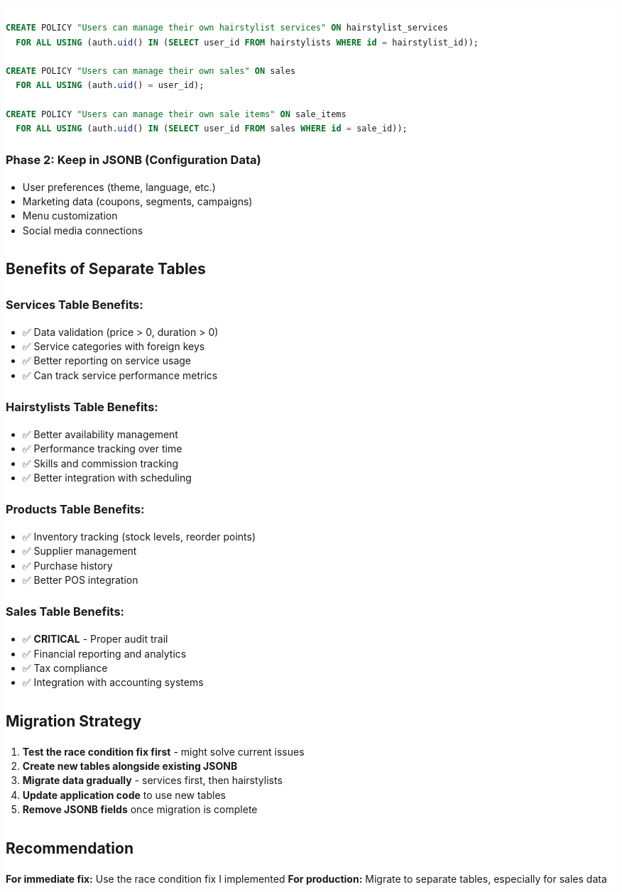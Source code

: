 ```sql

CREATE POLICY "Users can manage their own hairstylist services" ON hairstylist_services
  FOR ALL USING (auth.uid() IN (SELECT user_id FROM hairstylists WHERE id = hairstylist_id));

CREATE POLICY "Users can manage their own sales" ON sales
  FOR ALL USING (auth.uid() = user_id);

CREATE POLICY "Users can manage their own sale items" ON sale_items
  FOR ALL USING (auth.uid() IN (SELECT user_id FROM sales WHERE id = sale_id));
```

### Phase 2: Keep in JSONB (Configuration Data)
- User preferences (theme, language, etc.)
- Marketing data (coupons, segments, campaigns)
- Menu customization
- Social media connections

## Benefits of Separate Tables

### Services Table Benefits:
- ✅ Data validation (price > 0, duration > 0)
- ✅ Service categories with foreign keys
- ✅ Better reporting on service usage
- ✅ Can track service performance metrics

### Hairstylists Table Benefits:
- ✅ Better availability management
- ✅ Performance tracking over time
- ✅ Skills and commission tracking
- ✅ Better integration with scheduling

### Products Table Benefits:
- ✅ Inventory tracking (stock levels, reorder points)
- ✅ Supplier management
- ✅ Purchase history
- ✅ Better POS integration

### Sales Table Benefits:
- ✅ **CRITICAL** - Proper audit trail
- ✅ Financial reporting and analytics
- ✅ Tax compliance
- ✅ Integration with accounting systems

## Migration Strategy

1. **Test the race condition fix first** - might solve current issues
2. **Create new tables alongside existing JSONB**
3. **Migrate data gradually** - services first, then hairstylists
4. **Update application code** to use new tables
5. **Remove JSONB fields** once migration is complete

## Recommendation

**For immediate fix:** Use the race condition fix I implemented
**For production:** Migrate to separate tables, especially for sales data